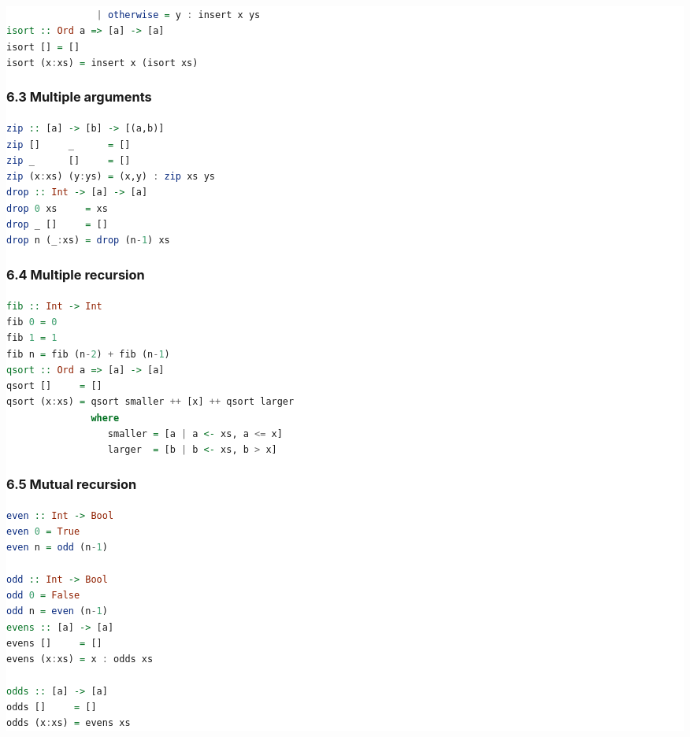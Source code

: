 ```haskell
                | otherwise = y : insert x ys
isort :: Ord a => [a] -> [a]
isort [] = []
isort (x:xs) = insert x (isort xs)
```

### 6.3 Multiple arguments

```haskell
zip :: [a] -> [b] -> [(a,b)]
zip []     _      = []
zip _      []     = []
zip (x:xs) (y:ys) = (x,y) : zip xs ys
drop :: Int -> [a] -> [a]
drop 0 xs     = xs
drop _ []     = []
drop n (_:xs) = drop (n-1) xs
```

### 6.4 Multiple recursion

```haskell
fib :: Int -> Int
fib 0 = 0
fib 1 = 1
fib n = fib (n-2) + fib (n-1)
qsort :: Ord a => [a] -> [a]
qsort []     = []
qsort (x:xs) = qsort smaller ++ [x] ++ qsort larger
               where
                  smaller = [a | a <- xs, a <= x]
                  larger  = [b | b <- xs, b > x]
```

### 6.5 Mutual recursion

```haskell
even :: Int -> Bool
even 0 = True
even n = odd (n-1)

odd :: Int -> Bool
odd 0 = False
odd n = even (n-1)
evens :: [a] -> [a]
evens []     = []
evens (x:xs) = x : odds xs

odds :: [a] -> [a]
odds []     = []
odds (x:xs) = evens xs
```

